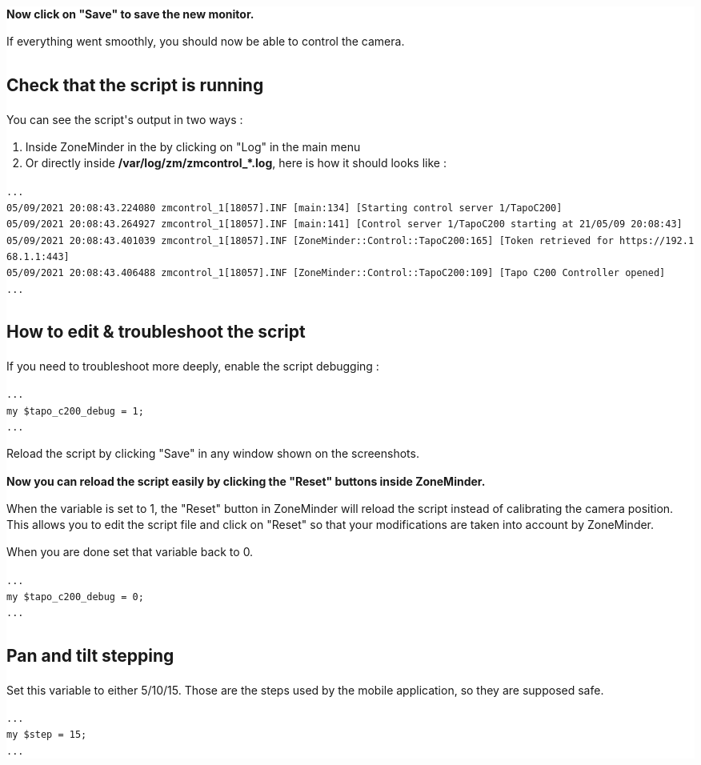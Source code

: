 **Now click on "Save" to save the new monitor.**

If everything went smoothly, you should now be able to control the camera.

## Check that the script is running

You can see the script's output in two ways :

1. Inside ZoneMinder in the by clicking on "Log" in the main menu
2. Or directly inside **/var/log/zm/zmcontrol_*.log**, here is how it should looks like :

```
...
05/09/2021 20:08:43.224080 zmcontrol_1[18057].INF [main:134] [Starting control server 1/TapoC200]
05/09/2021 20:08:43.264927 zmcontrol_1[18057].INF [main:141] [Control server 1/TapoC200 starting at 21/05/09 20:08:43]
05/09/2021 20:08:43.401039 zmcontrol_1[18057].INF [ZoneMinder::Control::TapoC200:165] [Token retrieved for https://192.168.1.1:443]
05/09/2021 20:08:43.406488 zmcontrol_1[18057].INF [ZoneMinder::Control::TapoC200:109] [Tapo C200 Controller opened]
...
```

## How to edit & troubleshoot the script

If you need to troubleshoot more deeply, enable the script debugging :

```
...
my $tapo_c200_debug = 1;
...
```

Reload the script by clicking "Save" in any window shown on the screenshots.

**Now you can reload the script easily by clicking the "Reset" buttons inside ZoneMinder.**

When the variable is set to 1, the "Reset" button in ZoneMinder will reload the script instead of calibrating the camera position.
This allows you to edit the script file and click on "Reset" so that your modifications are taken into account by ZoneMinder.

When you are done set that variable back to 0.

```
...
my $tapo_c200_debug = 0;
...
```

## Pan and tilt stepping

Set this variable to either 5/10/15. Those are the steps used by the mobile application, so they are supposed safe.

```
...
my $step = 15;
...
```
